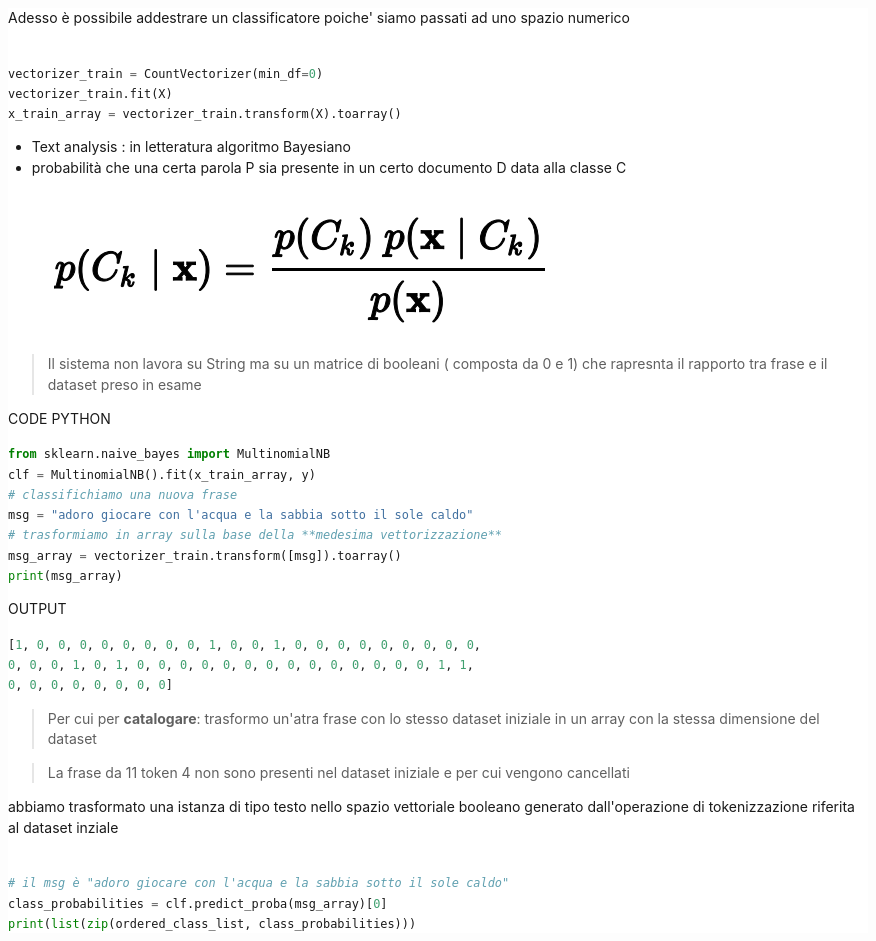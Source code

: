 Adesso è possibile addestrare un classificatore poiche' siamo passati ad uno
spazio numerico

```python

vectorizer_train = CountVectorizer(min_df=0)
vectorizer_train.fit(X)
x_train_array = vectorizer_train.transform(X).toarray()

```

* Text analysis : in letteratura algoritmo Bayesiano
* probabilità che una certa parola P sia presente in un certo documento D data
alla classe C

![](images/image10.png)


> Il sistema non lavora su String ma su un matrice di booleani ( composta da 0 e 1) che rapresnta il rapporto tra frase e il dataset preso in esame

CODE PYTHON 

```python 
from sklearn.naive_bayes import MultinomialNB
clf = MultinomialNB().fit(x_train_array, y)
# classifichiamo una nuova frase
msg = "adoro giocare con l'acqua e la sabbia sotto il sole caldo"
# trasformiamo in array sulla base della **medesima vettorizzazione**
msg_array = vectorizer_train.transform([msg]).toarray()
print(msg_array)
```
OUTPUT 

```python 
[1, 0, 0, 0, 0, 0, 0, 0, 0, 1, 0, 0, 1, 0, 0, 0, 0, 0, 0, 0, 0, 0,
0, 0, 0, 1, 0, 1, 0, 0, 0, 0, 0, 0, 0, 0, 0, 0, 0, 0, 0, 0, 1, 1,
0, 0, 0, 0, 0, 0, 0, 0]
```

> Per cui per __catalogare__: trasformo un'atra frase con lo stesso dataset iniziale in un array con la stessa dimensione del dataset

>La frase da 11 token 4 non sono presenti nel dataset iniziale e per cui vengono cancellati

abbiamo trasformato una istanza di tipo testo nello spazio vettoriale booleano
generato dall'operazione di tokenizzazione riferita al dataset inziale

```python 

# il msg è "adoro giocare con l'acqua e la sabbia sotto il sole caldo"
class_probabilities = clf.predict_proba(msg_array)[0]
print(list(zip(ordered_class_list, class_probabilities)))

```
